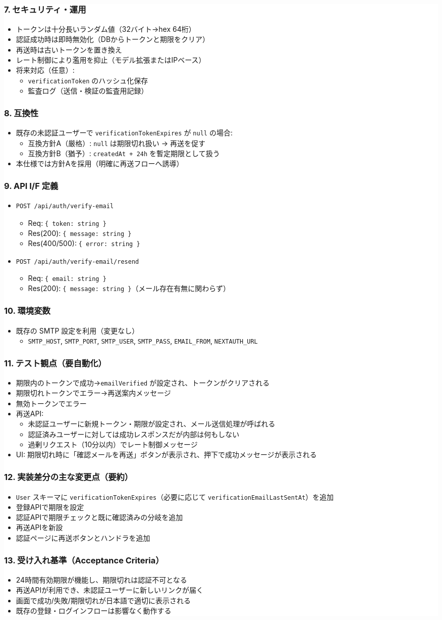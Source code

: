 ### 7. セキュリティ・運用
- トークンは十分長いランダム値（32バイト→hex 64桁）
- 認証成功時は即時無効化（DBからトークンと期限をクリア）
- 再送時は古いトークンを置き換え
- レート制御により濫用を抑止（モデル拡張またはIPベース）
- 将来対応（任意）:
  - `verificationToken` のハッシュ化保存
  - 監査ログ（送信・検証の監査用記録）

### 8. 互換性
- 既存の未認証ユーザーで `verificationTokenExpires` が `null` の場合:
  - 互換方針A（厳格）: `null` は期限切れ扱い → 再送を促す
  - 互換方針B（猶予）: `createdAt + 24h` を暫定期限として扱う
- 本仕様では方針Aを採用（明確に再送フローへ誘導）

### 9. API I/F 定義
- `POST /api/auth/verify-email`
  - Req: `{ token: string }`
  - Res(200): `{ message: string }`
  - Res(400/500): `{ error: string }`

- `POST /api/auth/verify-email/resend`
  - Req: `{ email: string }`
  - Res(200): `{ message: string }`（メール存在有無に関わらず）

### 10. 環境変数
- 既存の SMTP 設定を利用（変更なし）
  - `SMTP_HOST`, `SMTP_PORT`, `SMTP_USER`, `SMTP_PASS`, `EMAIL_FROM`, `NEXTAUTH_URL`

### 11. テスト観点（要自動化）
- 期限内のトークンで成功→`emailVerified` が設定され、トークンがクリアされる
- 期限切れトークンでエラー→再送案内メッセージ
- 無効トークンでエラー
- 再送API:
  - 未認証ユーザーに新規トークン・期限が設定され、メール送信処理が呼ばれる
  - 認証済みユーザーに対しては成功レスポンスだが内部は何もしない
  - 過剰リクエスト（10分以内）でレート制御メッセージ
- UI: 期限切れ時に「確認メールを再送」ボタンが表示され、押下で成功メッセージが表示される

### 12. 実装差分の主な変更点（要約）
- `User` スキーマに `verificationTokenExpires`（必要に応じて `verificationEmailLastSentAt`）を追加
- 登録APIで期限を設定
- 認証APIで期限チェックと既に確認済みの分岐を追加
- 再送APIを新設
- 認証ページに再送ボタンとハンドラを追加

### 13. 受け入れ基準（Acceptance Criteria）
- 24時間有効期限が機能し、期限切れは認証不可となる
- 再送APIが利用でき、未認証ユーザーに新しいリンクが届く
- 画面で成功/失敗/期限切れが日本語で適切に表示される
- 既存の登録・ログインフローは影響なく動作する



